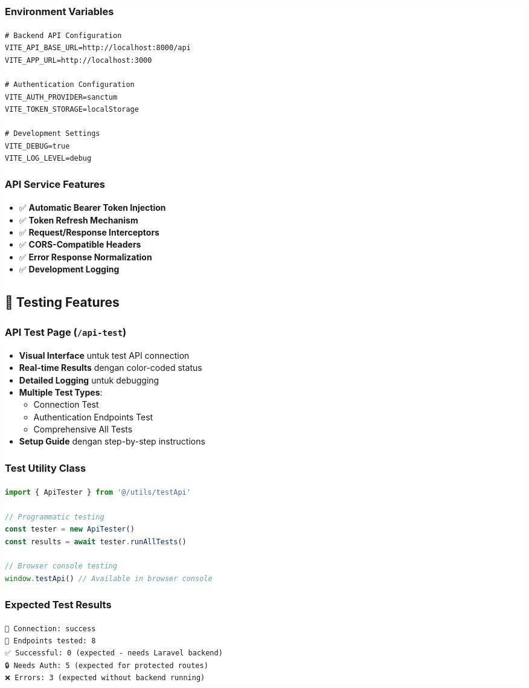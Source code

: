 ### **Environment Variables**
```env
# Backend API Configuration
VITE_API_BASE_URL=http://localhost:8000/api
VITE_APP_URL=http://localhost:3000

# Authentication Configuration  
VITE_AUTH_PROVIDER=sanctum
VITE_TOKEN_STORAGE=localStorage

# Development Settings
VITE_DEBUG=true
VITE_LOG_LEVEL=debug
```

### **API Service Features**
- ✅ **Automatic Bearer Token Injection**
- ✅ **Token Refresh Mechanism**
- ✅ **Request/Response Interceptors**
- ✅ **CORS-Compatible Headers**
- ✅ **Error Response Normalization**
- ✅ **Development Logging**

## 🧪 **Testing Features**

### **API Test Page** (`/api-test`)
- **Visual Interface** untuk test API connection
- **Real-time Results** dengan color-coded status
- **Detailed Logging** untuk debugging
- **Multiple Test Types**:
  - Connection Test
  - Authentication Endpoints Test
  - Comprehensive All Tests
- **Setup Guide** dengan step-by-step instructions

### **Test Utility Class**
```javascript
import { ApiTester } from '@/utils/testApi'

// Programmatic testing
const tester = new ApiTester()
const results = await tester.runAllTests()

// Browser console testing
window.testApi() // Available in browser console
```

### **Expected Test Results**
```
🔗 Connection: success
📡 Endpoints tested: 8
✅ Successful: 0 (expected - needs Laravel backend)
🔒 Needs Auth: 5 (expected for protected routes)
❌ Errors: 3 (expected without backend running)
```

